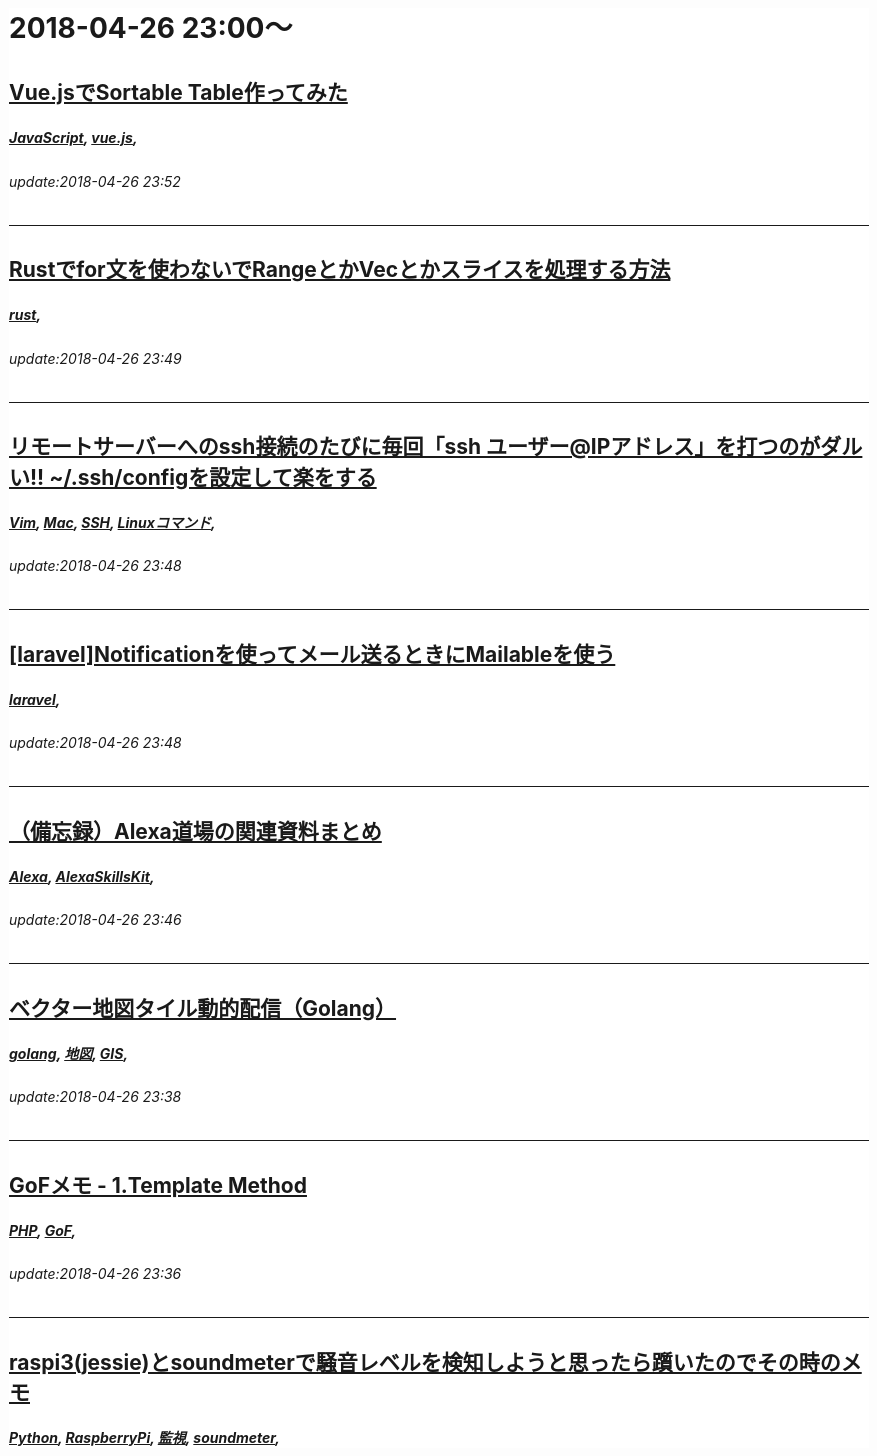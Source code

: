 # 2018-04-26 23:00～
## [Vue.jsでSortable Table作ってみた](https://qiita.com/MonaLisaParking/items/3c0b62f6da24c79acd09)
##### [JavaScript](https://qiita.com/tags/JavaScript), [vue.js](https://qiita.com/tags/vue.js), 
###### update:2018-04-26 23:52
---
## [Rustでfor文を使わないでRangeとかVecとかスライスを処理する方法](https://qiita.com/segfo/items/964dae7987e4cb882328)
##### [rust](https://qiita.com/tags/rust), 
###### update:2018-04-26 23:49
---
## [リモートサーバーへのssh接続のたびに毎回「ssh ユーザー@IPアドレス」を打つのがダルい!! ~/.ssh/configを設定して楽をする](https://qiita.com/Shigeyuki-fukuda/items/50de36528ab03090c316)
##### [Vim](https://qiita.com/tags/Vim), [Mac](https://qiita.com/tags/Mac), [SSH](https://qiita.com/tags/SSH), [Linuxコマンド](https://qiita.com/tags/Linuxコマンド), 
###### update:2018-04-26 23:48
---
## [[laravel]Notificationを使ってメール送るときにMailableを使う](https://qiita.com/hisash/items/44db12c58d5683db25dd)
##### [laravel](https://qiita.com/tags/laravel), 
###### update:2018-04-26 23:48
---
## [（備忘録）Alexa道場の関連資料まとめ](https://qiita.com/zono_0/items/4d7714a7b7341469ffec)
##### [Alexa](https://qiita.com/tags/Alexa), [AlexaSkillsKit](https://qiita.com/tags/AlexaSkillsKit), 
###### update:2018-04-26 23:46
---
## [ベクター地図タイル動的配信（Golang）](https://qiita.com/kkdd/items/dd3c20676f06f34af4c5)
##### [golang](https://qiita.com/tags/golang), [地図](https://qiita.com/tags/地図), [GIS](https://qiita.com/tags/GIS), 
###### update:2018-04-26 23:38
---
## [GoFメモ - 1.Template Method](https://qiita.com/mochimochi-inu/items/99d6f4309adbe3fcea70)
##### [PHP](https://qiita.com/tags/PHP), [GoF](https://qiita.com/tags/GoF), 
###### update:2018-04-26 23:36
---
## [raspi3(jessie)とsoundmeterで騒音レベルを検知しようと思ったら躓いたのでその時のメモ](https://qiita.com/kouichirou/items/e8084245954dc3c138c5)
##### [Python](https://qiita.com/tags/Python), [RaspberryPi](https://qiita.com/tags/RaspberryPi), [監視](https://qiita.com/tags/監視), [soundmeter](https://qiita.com/tags/soundmeter), 